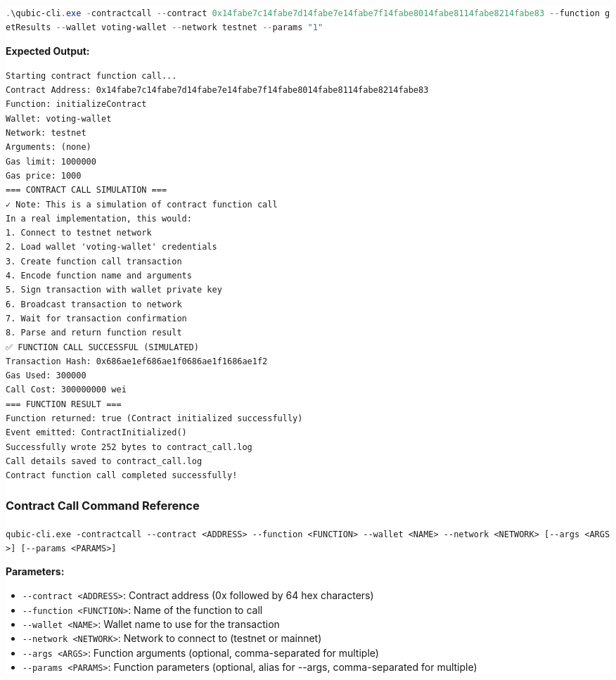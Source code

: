 ```powershell
.\qubic-cli.exe -contractcall --contract 0x14fabe7c14fabe7d14fabe7e14fabe7f14fabe8014fabe8114fabe8214fabe83 --function getResults --wallet voting-wallet --network testnet --params "1"
```

**Expected Output:**

```text
Starting contract function call...
Contract Address: 0x14fabe7c14fabe7d14fabe7e14fabe7f14fabe8014fabe8114fabe8214fabe83
Function: initializeContract
Wallet: voting-wallet
Network: testnet
Arguments: (none)
Gas limit: 1000000
Gas price: 1000
=== CONTRACT CALL SIMULATION ===
✓ Note: This is a simulation of contract function call
In a real implementation, this would:
1. Connect to testnet network
2. Load wallet 'voting-wallet' credentials
3. Create function call transaction
4. Encode function name and arguments
5. Sign transaction with wallet private key
6. Broadcast transaction to network
7. Wait for transaction confirmation
8. Parse and return function result
✅ FUNCTION CALL SUCCESSFUL (SIMULATED)
Transaction Hash: 0x686ae1ef686ae1f0686ae1f1686ae1f2
Gas Used: 300000
Call Cost: 300000000 wei
=== FUNCTION RESULT ===
Function returned: true (Contract initialized successfully)
Event emitted: ContractInitialized()
Successfully wrote 252 bytes to contract_call.log
Call details saved to contract_call.log
Contract function call completed successfully!
```

### Contract Call Command Reference

```text
qubic-cli.exe -contractcall --contract <ADDRESS> --function <FUNCTION> --wallet <NAME> --network <NETWORK> [--args <ARGS>] [--params <PARAMS>]
```

**Parameters:**

- `--contract <ADDRESS>`: Contract address (0x followed by 64 hex characters)
- `--function <FUNCTION>`: Name of the function to call
- `--wallet <NAME>`: Wallet name to use for the transaction
- `--network <NETWORK>`: Network to connect to (testnet or mainnet)
- `--args <ARGS>`: Function arguments (optional, comma-separated for multiple)
- `--params <PARAMS>`: Function parameters (optional, alias for --args, comma-separated for multiple)
